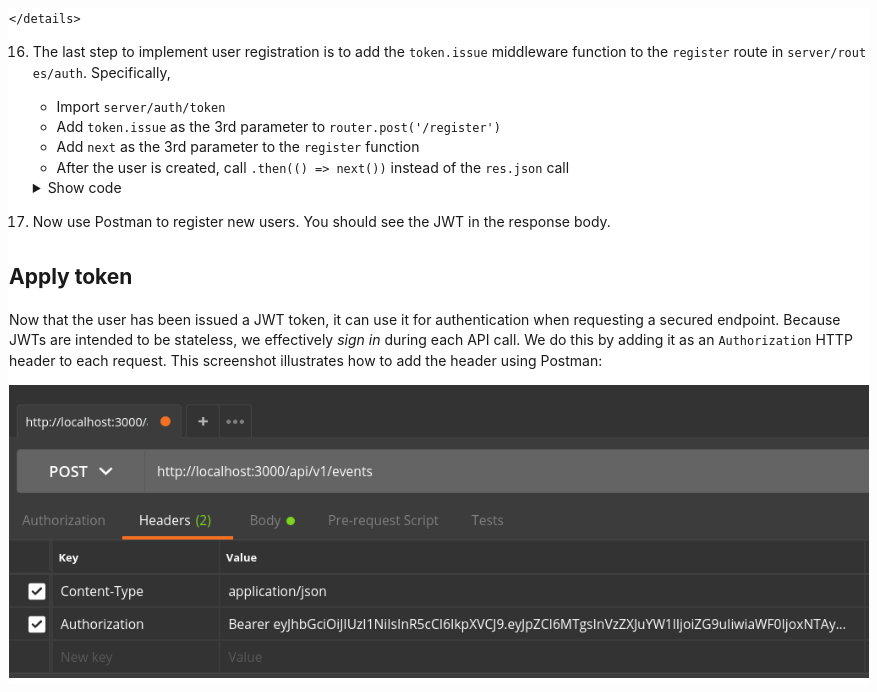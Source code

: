     </details>

16. The last step to implement user registration is to add the `token.issue` middleware function to the `register` route in `server/routes/auth`. Specifically,

    * Import `server/auth/token`
    * Add `token.issue` as the 3rd parameter to `router.post('/register')`
    * Add `next` as the 3rd parameter to the `register` function
    * After the user is created, call `.then(() => next())` instead of the `res.json` call

    <details><summary>Show code</summary>

    ```js
    // server/routes/auth.js
    const express = require('express')

    const {userExists, createUser} = require('../db/users')
    const token = require(../auth/token)

    const router = express.Router()

    router.post('/register', register, token.issue)

    function register (req, res, next) {
      userExists(req.body.username)
        .then(exists => {
          if (exists) {
            return res.status(400).send({ message: 'User exists' })
          }
          createUser(req.body.username, req.body.password)
            .then(() => next())
        })
        .catch(err => {
          res.status(500).send({ message: err.message })
        })
    }

    module.exports = router
    ```

    </details>

17. Now use Postman to register new users. You should see the JWT in the response body.


## Apply token

Now that the user has been issued a JWT token, it can use it for authentication when requesting a secured endpoint. Because JWTs are intended to be stateless, we effectively _sign in_ during each API call. We do this by adding it as an `Authorization` HTTP header to each request. This screenshot illustrates how to add the header using Postman:

![Adding a JWT token in Postman](add-jwt-token.png)
